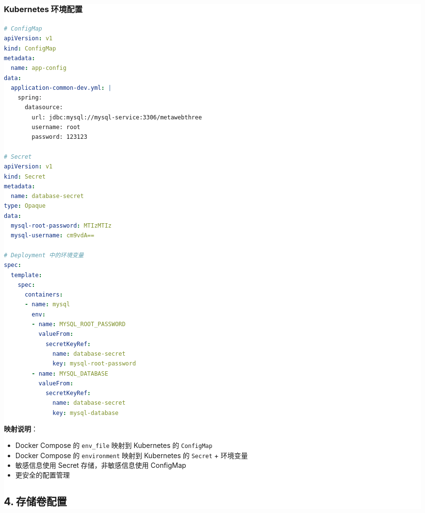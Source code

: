 ### Kubernetes 环境配置

```yaml
# ConfigMap
apiVersion: v1
kind: ConfigMap
metadata:
  name: app-config
data:
  application-common-dev.yml: |
    spring:
      datasource:
        url: jdbc:mysql://mysql-service:3306/metawebthree
        username: root
        password: 123123

# Secret
apiVersion: v1
kind: Secret
metadata:
  name: database-secret
type: Opaque
data:
  mysql-root-password: MTIzMTIz
  mysql-username: cm9vdA==

# Deployment 中的环境变量
spec:
  template:
    spec:
      containers:
      - name: mysql
        env:
        - name: MYSQL_ROOT_PASSWORD
          valueFrom:
            secretKeyRef:
              name: database-secret
              key: mysql-root-password
        - name: MYSQL_DATABASE
          valueFrom:
            secretKeyRef:
              name: database-secret
              key: mysql-database
```

**映射说明**：

- Docker Compose 的 `env_file` 映射到 Kubernetes 的 `ConfigMap`
- Docker Compose 的 `environment` 映射到 Kubernetes 的 `Secret` + 环境变量
- 敏感信息使用 Secret 存储，非敏感信息使用 ConfigMap
- 更安全的配置管理

## 4. 存储卷配置
